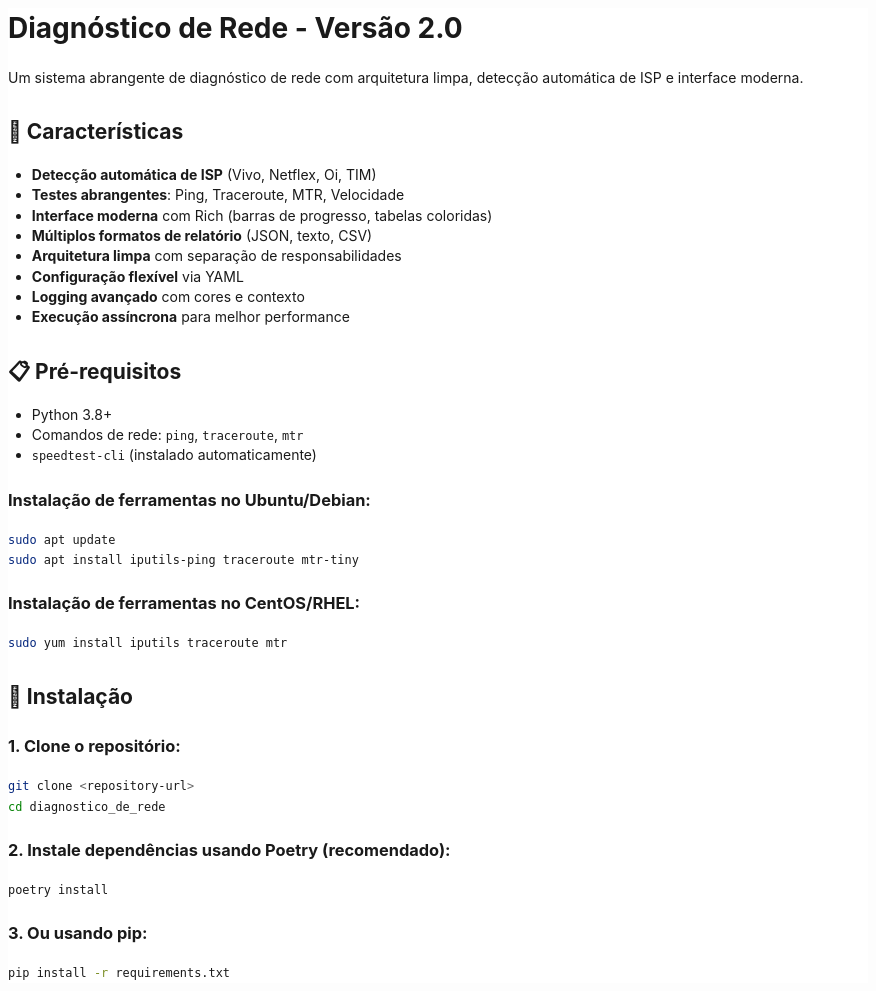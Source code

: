 # Diagnóstico de Rede - Versão 2.0

Um sistema abrangente de diagnóstico de rede com arquitetura limpa, detecção automática de ISP e interface moderna.

## 🚀 Características

- **Detecção automática de ISP** (Vivo, Netflex, Oi, TIM)
- **Testes abrangentes**: Ping, Traceroute, MTR, Velocidade
- **Interface moderna** com Rich (barras de progresso, tabelas coloridas)
- **Múltiplos formatos de relatório** (JSON, texto, CSV)
- **Arquitetura limpa** com separação de responsabilidades
- **Configuração flexível** via YAML
- **Logging avançado** com cores e contexto
- **Execução assíncrona** para melhor performance

## 📋 Pré-requisitos

- Python 3.8+
- Comandos de rede: `ping`, `traceroute`, `mtr`
- `speedtest-cli` (instalado automaticamente)

### Instalação de ferramentas no Ubuntu/Debian:
```bash
sudo apt update
sudo apt install iputils-ping traceroute mtr-tiny
```

### Instalação de ferramentas no CentOS/RHEL:
```bash
sudo yum install iputils traceroute mtr
```

## 🔧 Instalação

### 1. Clone o repositório:
```bash
git clone <repository-url>
cd diagnostico_de_rede
```

### 2. Instale dependências usando Poetry (recomendado):
```bash
poetry install
```

### 3. Ou usando pip:
```bash
pip install -r requirements.txt
```
